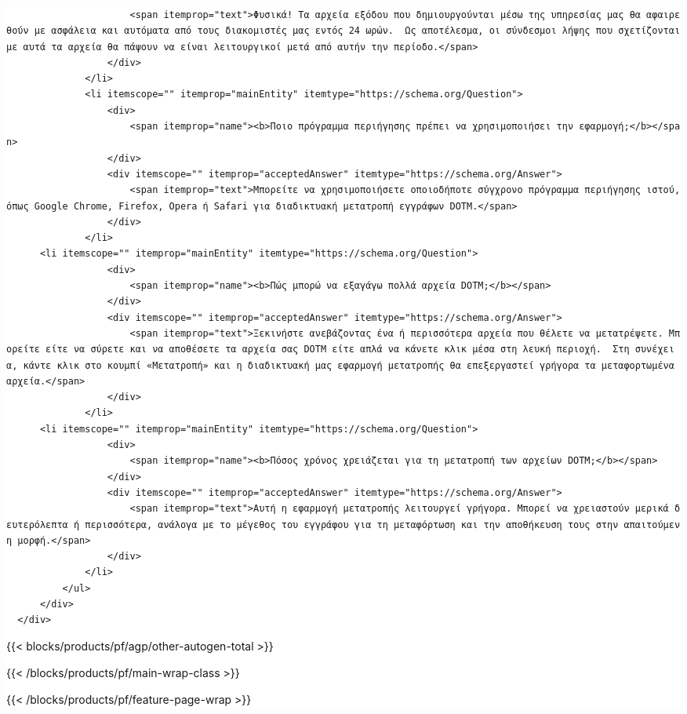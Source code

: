                           <span itemprop="text">Φυσικά! Τα αρχεία εξόδου που δημιουργούνται μέσω της υπηρεσίας μας θα αφαιρεθούν με ασφάλεια και αυτόματα από τους διακομιστές μας εντός 24 ωρών.  Ως αποτέλεσμα, οι σύνδεσμοι λήψης που σχετίζονται με αυτά τα αρχεία θα πάψουν να είναι λειτουργικοί μετά από αυτήν την περίοδο.</span>
                      </div>
                  </li>                 
                  <li itemscope="" itemprop="mainEntity" itemtype="https://schema.org/Question">
                      <div>
                          <span itemprop="name"><b>Ποιο πρόγραμμα περιήγησης πρέπει να χρησιμοποιήσει την εφαρμογή;</b></span>
                      </div>
                      <div itemscope="" itemprop="acceptedAnswer" itemtype="https://schema.org/Answer">
                          <span itemprop="text">Μπορείτε να χρησιμοποιήσετε οποιοδήποτε σύγχρονο πρόγραμμα περιήγησης ιστού, όπως Google Chrome, Firefox, Opera ή Safari για διαδικτυακή μετατροπή εγγράφων DOTM.</span>
                      </div>
                  </li>
 		  <li itemscope="" itemprop="mainEntity" itemtype="https://schema.org/Question">
                      <div>
                          <span itemprop="name"><b>Πώς μπορώ να εξαγάγω πολλά αρχεία DOTM;</b></span>
                      </div>
                      <div itemscope="" itemprop="acceptedAnswer" itemtype="https://schema.org/Answer">
                          <span itemprop="text">Ξεκινήστε ανεβάζοντας ένα ή περισσότερα αρχεία που θέλετε να μετατρέψετε. Μπορείτε είτε να σύρετε και να αποθέσετε τα αρχεία σας DOTM είτε απλά να κάνετε κλικ μέσα στη λευκή περιοχή.  Στη συνέχεια, κάντε κλικ στο κουμπί «Μετατροπή» και η διαδικτυακή μας εφαρμογή μετατροπής θα επεξεργαστεί γρήγορα τα μεταφορτωμένα αρχεία.</span>
                      </div>
                  </li>
 		  <li itemscope="" itemprop="mainEntity" itemtype="https://schema.org/Question">
                      <div>
                          <span itemprop="name"><b>Πόσος χρόνος χρειάζεται για τη μετατροπή των αρχείων DOTM;</b></span>
                      </div>
                      <div itemscope="" itemprop="acceptedAnswer" itemtype="https://schema.org/Answer">
                          <span itemprop="text">Αυτή η εφαρμογή μετατροπής λειτουργεί γρήγορα. Μπορεί να χρειαστούν μερικά δευτερόλεπτα ή περισσότερα, ανάλογα με το μέγεθος του εγγράφου για τη μεταφόρτωση και την αποθήκευση τους στην απαιτούμενη μορφή.</span>
                      </div>
                  </li>
              </ul>
          </div>
      </div>
  </div>

{{< blocks/products/pf/agp/other-autogen-total >}}

{{< /blocks/products/pf/main-wrap-class >}}

{{< /blocks/products/pf/feature-page-wrap >}}